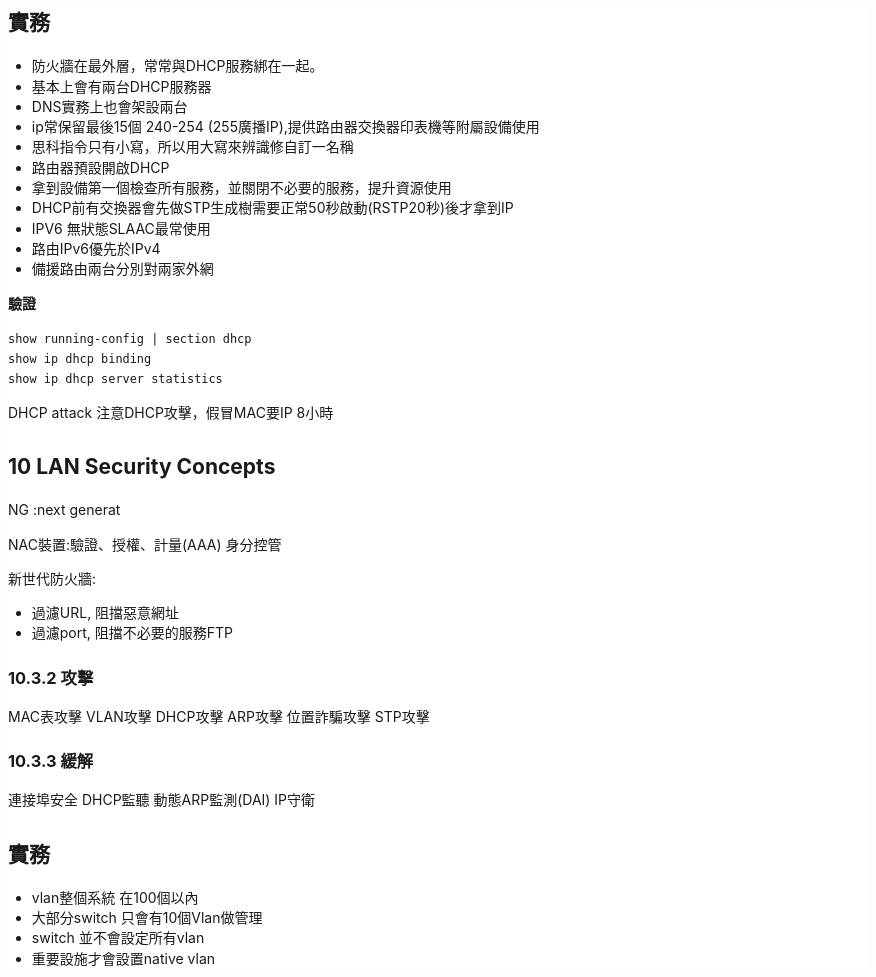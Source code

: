## 實務
- 防火牆在最外層，常常與DHCP服務綁在一起。
- 基本上會有兩台DHCP服務器
- DNS實務上也會架設兩台
- ip常保留最後15個 240-254 (255廣播IP),提供路由器交換器印表機等附屬設備使用
- 思科指令只有小寫，所以用大寫來辨識修自訂一名稱
- 路由器預設開啟DHCP
- 拿到設備第一個檢查所有服務，並關閉不必要的服務，提升資源使用
- DHCP前有交換器會先做STP生成樹需要正常50秒啟動(RSTP20秒)後才拿到IP
- IPV6 無狀態SLAAC最常使用
- 路由IPv6優先於IPv4
- 備援路由兩台分別對兩家外網

**驗證**
```
show running-config | section dhcp
show ip dhcp binding
show ip dhcp server statistics
```
DHCP attack
注意DHCP攻擊，假冒MAC要IP 8小時

## 10  LAN Security Concepts
NG :next generat

NAC裝置:驗證、授權、計量(AAA)
身分控管

新世代防火牆:
- 過濾URL, 阻擋惡意網址
- 過濾port, 阻擋不必要的服務FTP


### 10.3.2 攻擊
MAC表攻擊
VLAN攻擊
DHCP攻擊
ARP攻擊
位置詐騙攻擊
STP攻擊

### 10.3.3 緩解
連接埠安全
DHCP監聽 
動態ARP監測(DAI)
IP守衛

## 實務

- vlan整個系統 在100個以內
- 大部分switch 只會有10個Vlan做管理
- switch 並不會設定所有vlan
- 重要設施才會設置native vlan
